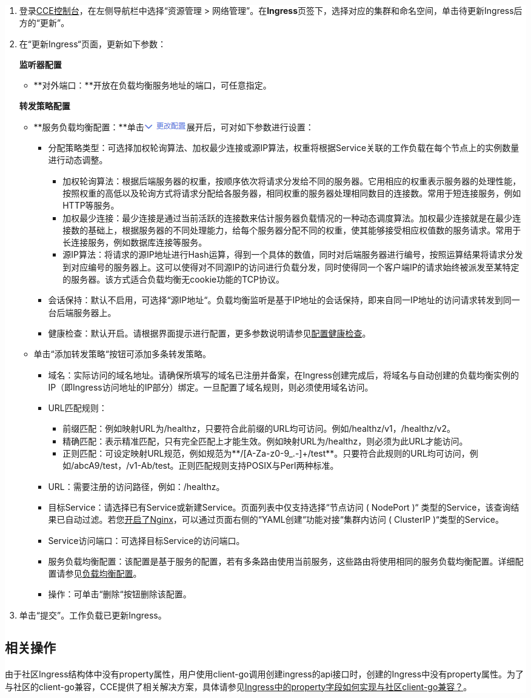 1.  登录[CCE控制台](https://console.huaweicloud.com/cce2.0/?utm_source=helpcenter)，在左侧导航栏中选择“资源管理 \> 网络管理”。在**Ingress**页签下，选择对应的集群和命名空间，单击待更新Ingress后方的“更新”。
2.  在“更新Ingress“页面，更新如下参数：

    **监听器配置**

    -   **对外端口：**开放在负载均衡服务地址的端口，可任意指定。

    **转发策略配置**

    -   **服务负载均衡配置：**单击![](figures/zh-cn_image_0253718035.png)展开后，可对如下参数进行设置：
        -   分配策略类型：可选择加权轮询算法、加权最少连接或源IP算法，权重将根据Service关联的工作负载在每个节点上的实例数量进行动态调整。
            -   加权轮询算法：根据后端服务器的权重，按顺序依次将请求分发给不同的服务器。它用相应的权重表示服务器的处理性能，按照权重的高低以及轮询方式将请求分配给各服务器，相同权重的服务器处理相同数目的连接数。常用于短连接服务，例如HTTP等服务。
            -   加权最少连接：最少连接是通过当前活跃的连接数来估计服务器负载情况的一种动态调度算法。加权最少连接就是在最少连接数的基础上，根据服务器的不同处理能力，给每个服务器分配不同的权重，使其能够接受相应权值数的服务请求。常用于长连接服务，例如数据库连接等服务。
            -   源IP算法：将请求的源IP地址进行Hash运算，得到一个具体的数值，同时对后端服务器进行编号，按照运算结果将请求分发到对应编号的服务器上。这可以使得对不同源IP的访问进行负载分发，同时使得同一个客户端IP的请求始终被派发至某特定的服务器。该方式适合负载均衡无cookie功能的TCP协议。

        -   会话保持：默认不启用，可选择“源IP地址“。负载均衡监听是基于IP地址的会话保持，即来自同一IP地址的访问请求转发到同一台后端服务器上。
        -   健康检查：默认开启。请根据界面提示进行配置，更多参数说明请参见[配置健康检查](https://support.huaweicloud.com/usermanual-elb/zh-cn_topic_0162227063.html)。

    -   单击“添加转发策略“按钮可添加多条转发策略。
        -   域名：实际访问的域名地址。请确保所填写的域名已注册并备案，在Ingress创建完成后，将域名与自动创建的负载均衡实例的IP（即Ingress访问地址的IP部分）绑定。一旦配置了域名规则，则必须使用域名访问。
        -   URL匹配规则：
            -   前缀匹配：例如映射URL为/healthz，只要符合此前缀的URL均可访问。例如/healthz/v1，/healthz/v2。
            -   精确匹配：表示精准匹配，只有完全匹配上才能生效。例如映射URL为/healthz，则必须为此URL才能访问。
            -   正则匹配：可设定映射URL规范，例如规范为**/\[A-Za-z0-9\_.-\]+/test**。只要符合此规则的URL均可访问，例如/abcA9/test，/v1-Ab/test。正则匹配规则支持POSIX与Perl两种标准。

        -   URL：需要注册的访问路径，例如：/healthz。
        -   目标Service：请选择已有Service或新建Service。页面列表中仅支持选择“节点访问 \( NodePort \)“  类型的Service，该查询结果已自动过滤。若您[开启了Nginx](#li17417517134)，可以通过页面右侧的“YAML创建“功能对接“集群内访问 \( ClusterIP \)“类型的Service。
        -   Service访问端口：可选择目标Service的访问端口。
        -   服务负载均衡配置：该配置是基于服务的配置，若有多条路由使用当前服务，这些路由将使用相同的服务负载均衡配置。详细配置请参见[负载均衡配置](负载均衡(LoadBalancer).md#li2098815514414)。
        -   操作：可单击“删除“按钮删除该配置。

3.  单击“提交”。工作负载已更新Ingress。

## 相关操作<a name="section132063911129"></a>

由于社区Ingress结构体中没有property属性，用户使用client-go调用创建ingress的api接口时，创建的Ingress中没有property属性。为了与社区的client-go兼容，CCE提供了相关解决方案，具体请参见[Ingress中的property字段如何实现与社区client-go兼容？](https://support.huaweicloud.com/cce_faq/cce_faq_00234.html)。

